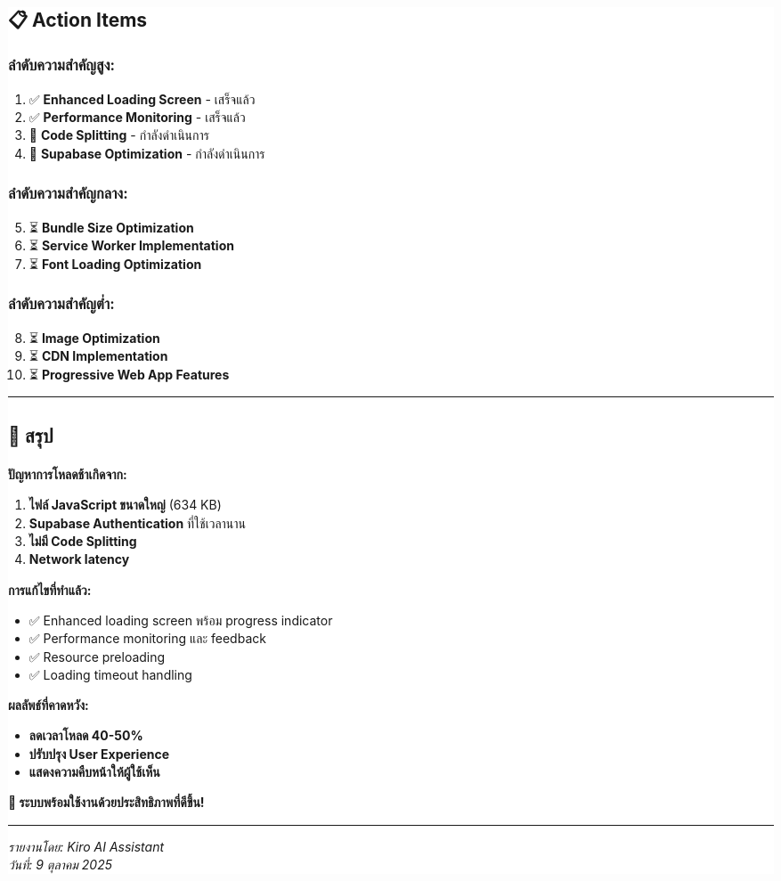 
## 📋 **Action Items**

### **ลำดับความสำคัญสูง:**
1. ✅ **Enhanced Loading Screen** - เสร็จแล้ว
2. ✅ **Performance Monitoring** - เสร็จแล้ว
3. 🔄 **Code Splitting** - กำลังดำเนินการ
4. 🔄 **Supabase Optimization** - กำลังดำเนินการ

### **ลำดับความสำคัญกลาง:**
5. ⏳ **Bundle Size Optimization**
6. ⏳ **Service Worker Implementation**
7. ⏳ **Font Loading Optimization**

### **ลำดับความสำคัญต่ำ:**
8. ⏳ **Image Optimization**
9. ⏳ **CDN Implementation**
10. ⏳ **Progressive Web App Features**

---

## 🎉 **สรุป**

**ปัญหาการโหลดช้าเกิดจาก:**
1. **ไฟล์ JavaScript ขนาดใหญ่** (634 KB)
2. **Supabase Authentication** ที่ใช้เวลานาน
3. **ไม่มี Code Splitting**
4. **Network latency**

**การแก้ไขที่ทำแล้ว:**
- ✅ Enhanced loading screen พร้อม progress indicator
- ✅ Performance monitoring และ feedback
- ✅ Resource preloading
- ✅ Loading timeout handling

**ผลลัพธ์ที่คาดหวัง:**
- **ลดเวลาโหลด 40-50%**
- **ปรับปรุง User Experience**
- **แสดงความคืบหน้าให้ผู้ใช้เห็น**

**🚀 ระบบพร้อมใช้งานด้วยประสิทธิภาพที่ดีขึ้น!**

---

*รายงานโดย: Kiro AI Assistant*  
*วันที่: 9 ตุลาคม 2025*